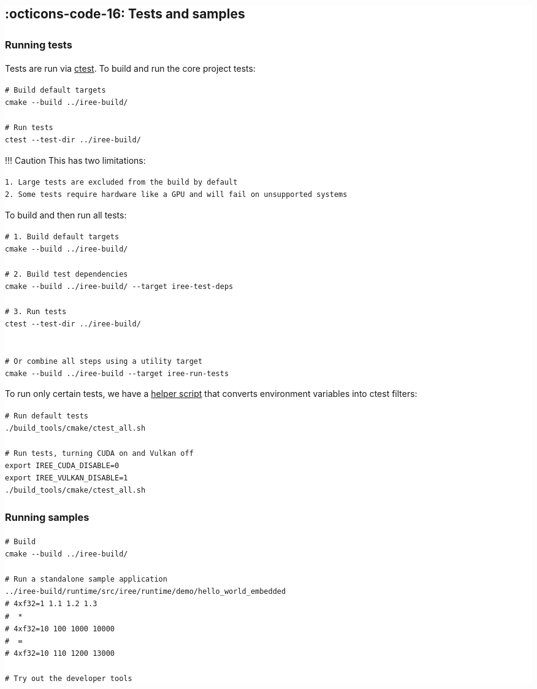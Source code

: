 ## :octicons-code-16: Tests and samples

### Running tests

Tests are run via [ctest](https://cmake.org/cmake/help/latest/manual/ctest.1.html).
To build and run the core project tests:

``` shell
# Build default targets
cmake --build ../iree-build/

# Run tests
ctest --test-dir ../iree-build/
```

!!! Caution
    This has two limitations:

    1. Large tests are excluded from the build by default
    2. Some tests require hardware like a GPU and will fail on unsupported systems

To build and then run all tests:

``` shell
# 1. Build default targets
cmake --build ../iree-build/

# 2. Build test dependencies
cmake --build ../iree-build/ --target iree-test-deps

# 3. Run tests
ctest --test-dir ../iree-build/


# Or combine all steps using a utility target
cmake --build ../iree-build --target iree-run-tests
```

To run only certain tests, we have a
[helper script](https://github.com/openxla/iree/blob/main/build_tools/cmake/ctest_all.sh)
that converts environment variables into ctest filters:

``` shell
# Run default tests
./build_tools/cmake/ctest_all.sh

# Run tests, turning CUDA on and Vulkan off
export IREE_CUDA_DISABLE=0
export IREE_VULKAN_DISABLE=1
./build_tools/cmake/ctest_all.sh
```

### Running samples

``` shell
# Build
cmake --build ../iree-build/

# Run a standalone sample application
../iree-build/runtime/src/iree/runtime/demo/hello_world_embedded
# 4xf32=1 1.1 1.2 1.3
#  *
# 4xf32=10 100 1000 10000
#  =
# 4xf32=10 110 1200 13000

# Try out the developer tools
```